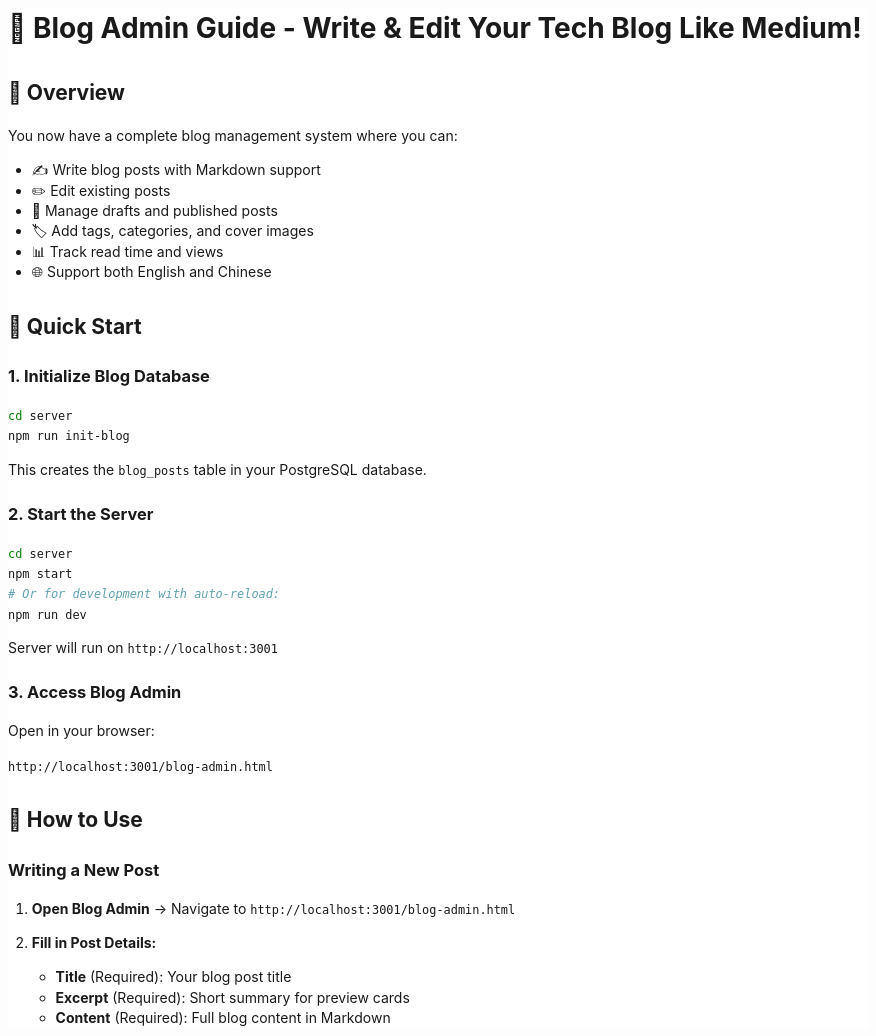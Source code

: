 # 📝 Blog Admin Guide - Write & Edit Your Tech Blog Like Medium!

## 🎯 Overview

You now have a complete blog management system where you can:
- ✍️ Write blog posts with Markdown support
- ✏️ Edit existing posts
- 📱 Manage drafts and published posts
- 🏷️ Add tags, categories, and cover images
- 📊 Track read time and views
- 🌐 Support both English and Chinese

## 🚀 Quick Start

### 1. Initialize Blog Database

```bash
cd server
npm run init-blog
```

This creates the `blog_posts` table in your PostgreSQL database.

### 2. Start the Server

```bash
cd server
npm start
# Or for development with auto-reload:
npm run dev
```

Server will run on `http://localhost:3001`

### 3. Access Blog Admin

Open in your browser:
```
http://localhost:3001/blog-admin.html
```

## 📖 How to Use

### Writing a New Post

1. **Open Blog Admin** → Navigate to `http://localhost:3001/blog-admin.html`

2. **Fill in Post Details:**
   - **Title** (Required): Your blog post title
   - **Excerpt** (Required): Short summary for preview cards
   - **Content** (Required): Full blog content in Markdown
